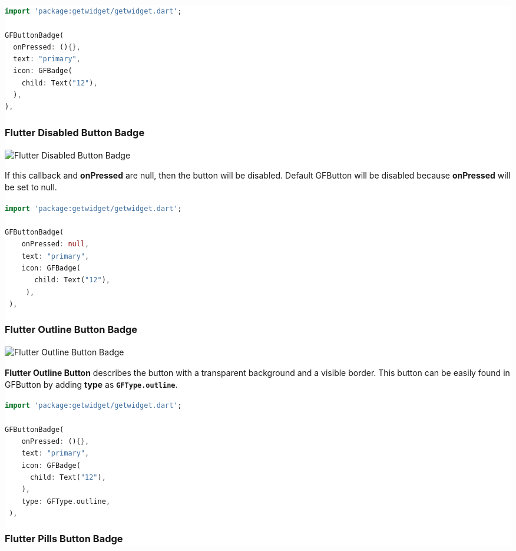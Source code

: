```dart
import 'package:getwidget/getwidget.dart';

GFButtonBadge(
  onPressed: (){},
  text: "primary",
  icon: GFBadge(
    child: Text("12"),
  ),
),
```

### Flutter Disabled Button Badge

![Flutter Disabled Button Badge](https://ik.imagekit.io/ionicfirebaseapp/getwidget/docs/tr:w-800,f-auto/disabled-badge-buttons-2x_pRTAZyWWe_DdAbyhxxOt.png)

If this callback and **onPressed** are null, then the button will be disabled. Default GFButton will be disabled because **onPressed** will be set to null.

```dart
import 'package:getwidget/getwidget.dart';

GFButtonBadge(
    onPressed: null,
    text: "primary",
    icon: GFBadge(
       child: Text("12"),
     ),
 ),
```

### Flutter Outline Button Badge 

![Flutter Outline Button Badge ](https://ik.imagekit.io/ionicfirebaseapp/getwidget/docs/tr:w-800,f-auto/outline-badge-buttons-2x-1_-Tow_mzA3_uCCZDyDrN.png)

**Flutter Outline Button** describes the button with a transparent background and a visible border. This button can be easily found in GFButton by adding **type** as **`GFType.outline`**.

```dart
import 'package:getwidget/getwidget.dart';

GFButtonBadge(
    onPressed: (){},
    text: "primary",
    icon: GFBadge(
      child: Text("12"),
    ),
    type: GFType.outline,
 ),
```

### Flutter Pills Button Badge   
